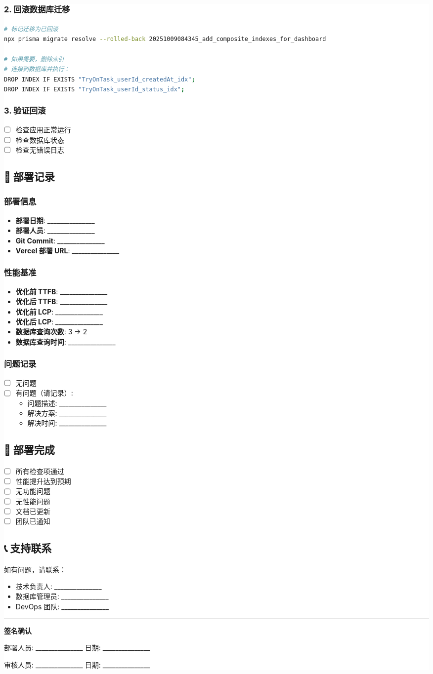 ### 2. 回滚数据库迁移
```bash
# 标记迁移为已回滚
npx prisma migrate resolve --rolled-back 20251009084345_add_composite_indexes_for_dashboard

# 如果需要，删除索引
# 连接到数据库并执行：
DROP INDEX IF EXISTS "TryOnTask_userId_createdAt_idx";
DROP INDEX IF EXISTS "TryOnTask_userId_status_idx";
```

### 3. 验证回滚
- [ ] 检查应用正常运行
- [ ] 检查数据库状态
- [ ] 检查无错误日志

## 📝 部署记录

### 部署信息
- **部署日期**: _______________
- **部署人员**: _______________
- **Git Commit**: _______________
- **Vercel 部署 URL**: _______________

### 性能基准
- **优化前 TTFB**: _______________
- **优化后 TTFB**: _______________
- **优化前 LCP**: _______________
- **优化后 LCP**: _______________
- **数据库查询次数**: 3 → 2
- **数据库查询时间**: _______________

### 问题记录
- [ ] 无问题
- [ ] 有问题（请记录）:
  - 问题描述: _______________
  - 解决方案: _______________
  - 解决时间: _______________

## 🎉 部署完成

- [ ] 所有检查项通过
- [ ] 性能提升达到预期
- [ ] 无功能问题
- [ ] 无性能问题
- [ ] 文档已更新
- [ ] 团队已通知

## 📞 支持联系

如有问题，请联系：
- 技术负责人: _______________
- 数据库管理员: _______________
- DevOps 团队: _______________

---

**签名确认**

部署人员: _______________ 日期: _______________

审核人员: _______________ 日期: _______________

